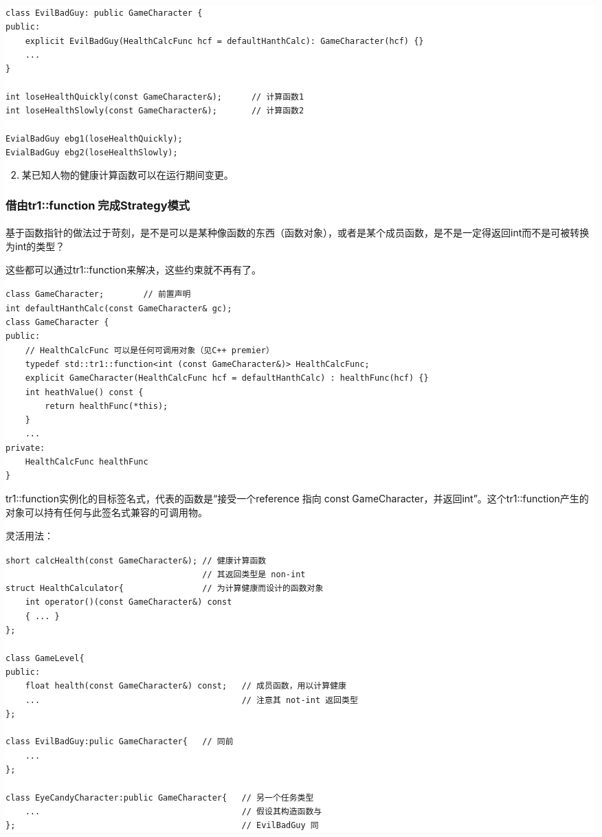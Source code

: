 ```
class EvilBadGuy: public GameCharacter {
public:
	explicit EvilBadGuy(HealthCalcFunc hcf = defaultHanthCalc): GameCharacter(hcf) {}
	...
}

int loseHealthQuickly(const GameCharacter&);      // 计算函数1
int loseHealthSlowly(const GameCharacter&);       // 计算函数2

EvialBadGuy ebg1(loseHealthQuickly);
EvialBadGuy ebg2(loseHealthSlowly);
```



2. 某已知人物的健康计算函数可以在运行期间变更。



### 借由tr1::function 完成Strategy模式

基于函数指针的做法过于苛刻，是不是可以是某种像函数的东西（函数对象），或者是某个成员函数，是不是一定得返回int而不是可被转换为int的类型？

这些都可以通过tr1::function来解决，这些约束就不再有了。

```
class GameCharacter;        // 前置声明
int defaultHanthCalc(const GameCharacter& gc);
class GameCharacter {
public:
	// HealthCalcFunc 可以是任何可调用对象（见C++ premier）
	typedef std::tr1::function<int (const GameCharacter&)> HealthCalcFunc;
	explicit GameCharacter(HealthCalcFunc hcf = defaultHanthCalc) : healthFunc(hcf) {}
	int heathValue() const {
		return healthFunc(*this);
	}
	...
private:
	HealthCalcFunc healthFunc
}
```

tr1::function实例化的目标签名式，代表的函数是“接受一个reference 指向 const GameCharacter，并返回int”。这个tr1::function产生的对象可以持有任何与此签名式兼容的可调用物。

灵活用法：

```
short calcHealth(const GameCharacter&);	// 健康计算函数
										// 其返回类型是 non-int
struct HealthCalculator{				// 为计算健康而设计的函数对象
	int operator()(const GameCharacter&) const
	{ ... }
};

class GameLevel{
public:
	float health(const GameCharacter&) const;	// 成员函数，用以计算健康
	...											// 注意其 not-int 返回类型
};

class EvilBadGuy:pulic GameCharacter{	// 同前
	...
};

class EyeCandyCharacter:public GameCharacter{	// 另一个任务类型
	...											// 假设其构造函数与
};												// EvilBadGuy 同
```